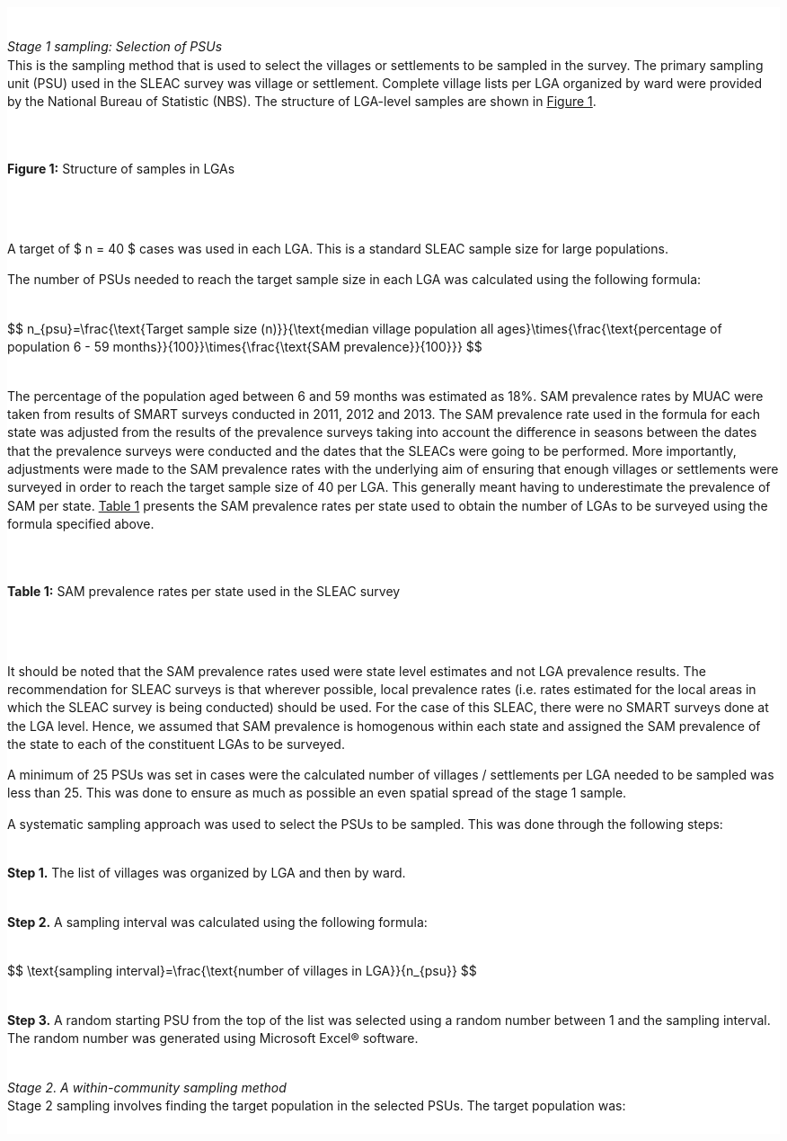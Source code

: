 &nbsp;</p>
<p><em>Stage 1 sampling: Selection of PSUs</em><br />
This is the sampling method that is used to select the villages or settlements to be sampled in the survey. The primary sampling unit (PSU) used in the SLEAC survey was village or settlement. Complete village lists per LGA organized by ward were provided by the National Bureau of Statistic (NBS). The structure of LGA-level samples are shown in <a href="#FIG1">Figure 1</a>.<br />
&nbsp;</p>
<p><a id="FIG1"></a><br />
<strong>Figure 1:</strong> Structure of samples in LGAs</p>
<p><iframe width="800" height="200" frameborder="0" scrolling="no" seamless src="http://www.validmeasures.org/charts/sleac-sample-structure.html"></iframe><br />
&nbsp;</p>
<p>A target of $ n = 40 $ cases was used in each LGA. This is a standard SLEAC sample size for large populations.</p>
<p>The number of PSUs needed to reach the target sample size in each LGA was calculated using the following formula:<br />
&nbsp;</p>
<p>$$ n_{psu}=\frac{\text{Target sample size (n)}}{\text{median village population all ages}\times{\frac{\text{percentage of population 6 - 59 months}}{100}}\times{\frac{\text{SAM prevalence}}{100}}} $$<br />
&nbsp;</p>
<p>The percentage of the population aged between 6 and 59 months was estimated as 18%. SAM prevalence rates by MUAC were taken from results of SMART surveys conducted in 2011, 2012 and 2013. The SAM prevalence rate used in the formula for each state was adjusted from the results of the prevalence surveys taking into account the difference in seasons between the dates that the prevalence surveys were conducted and the dates that the SLEACs were going to be performed. More importantly,  adjustments were made to the SAM prevalence rates with the underlying aim of ensuring that enough villages or settlements were surveyed in order to reach the target sample size of 40 per LGA. This generally meant having to underestimate the prevalence of SAM per state. <a href="#TAB1">Table 1</a> presents the SAM prevalence rates per state used to obtain the number of LGAs to be surveyed using the formula specified above.<br />
&nbsp;</p>
<p><a id="TAB1"></a><br />
<strong>Table 1:</strong> SAM prevalence rates per state used in the SLEAC survey</p>
<p><iframe width="800" height="250" frameborder="0" scrolling="no" seamless src="http://www.validmeasures.org/charts/sam-prevalence-rates.html"></iframe><br />
&nbsp;</p>
<p>It should be noted that the SAM prevalence rates used were state level estimates and not LGA prevalence results. The recommendation for SLEAC surveys is that wherever possible, local prevalence rates (i.e. rates estimated for the local areas in which the SLEAC survey is being conducted) should be used. For the case of this SLEAC, there were no SMART surveys done at the LGA level. Hence, we assumed that SAM prevalence is homogenous within each state and assigned the SAM prevalence of the state to each of the constituent LGAs to be surveyed.</p>
<p>A minimum of 25 PSUs was set in cases were the calculated number of villages / settlements per LGA needed to be sampled was less than 25. This was done to ensure as much as possible an even spatial spread of the stage 1 sample.</p>
<p>A systematic sampling approach was used to select the PSUs to be sampled. This was done through the following steps:<br />
&nbsp;</p>
<p><strong>Step 1.</strong> The list of villages was organized by LGA and then by ward.</p>
<p>&nbsp;<br />
<strong>Step 2.</strong> A sampling interval was calculated using the following formula:<br />
&nbsp;</p>
<p>$$ \text{sampling interval}=\frac{\text{number of villages in LGA}}{n_{psu}} $$<br />
&nbsp;</p>
<p><strong>Step 3.</strong> A random starting PSU from the top of the list was selected using a random number between 1 and the sampling interval. The random number was generated using Microsoft Excel® software.<br />
&nbsp;</p>
<p><em>Stage 2. A within-community sampling method</em><br />
Stage 2 sampling involves finding the target population in the selected PSUs. The target population was:<br />
&nbsp;</p>
<ul>